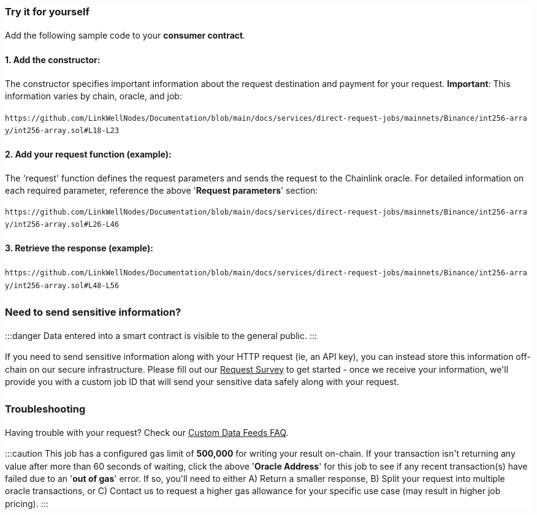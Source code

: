 ### Try it for yourself

Add the following sample code to your **consumer contract**.

#### 1. Add the constructor:

The constructor specifies important information about the request destination and payment for your request. **Important**: This information varies by chain, oracle, and job: 

```sol reference
https://github.com/LinkWellNodes/Documentation/blob/main/docs/services/direct-request-jobs/mainnets/Binance/int256-array/int256-array.sol#L18-L23
```

#### 2. Add your request function (example):
The 'request' function defines the request parameters and sends the request to the Chainlink oracle. For detailed information on each required parameter, reference the above '**Request parameters**' section:

```sol reference
https://github.com/LinkWellNodes/Documentation/blob/main/docs/services/direct-request-jobs/mainnets/Binance/int256-array/int256-array.sol#L26-L46
```

#### 3. Retrieve the response (example):

```sol reference
https://github.com/LinkWellNodes/Documentation/blob/main/docs/services/direct-request-jobs/mainnets/Binance/int256-array/int256-array.sol#L48-L56
```

### Need to send sensitive information?

:::danger 
Data entered into a smart contract is visible to the general public.
:::

If you need to send sensitive information along with your HTTP request (ie, an API key), you can instead store this information off-chain on our secure infrastructure. Please fill out our [Request Survey](https://linkwellnodes.io/Getting-Started.html) to get started - once we receive your information, we'll provide you with a custom job ID that will send your sensitive data safely along with your request.

### Troubleshooting

Having trouble with your request? Check our [Custom Data Feeds FAQ](/knowledgebase/faq/Chainlink-Users#custom-data-feeds).

:::caution 
This job has a configured gas limit of **500,000** for writing your result on-chain. If your transaction isn't returning any value after more than 60 seconds of waiting, click the above '**Oracle Address**' for this job to see if any recent transaction(s) have failed due to an '**out of gas**' error. If so, you'll need to either A) Return a smaller response, B) Split your request into multiple oracle transactions, or C) Contact us to request a higher gas allowance for your specific use case (may result in higher job pricing). 
:::
